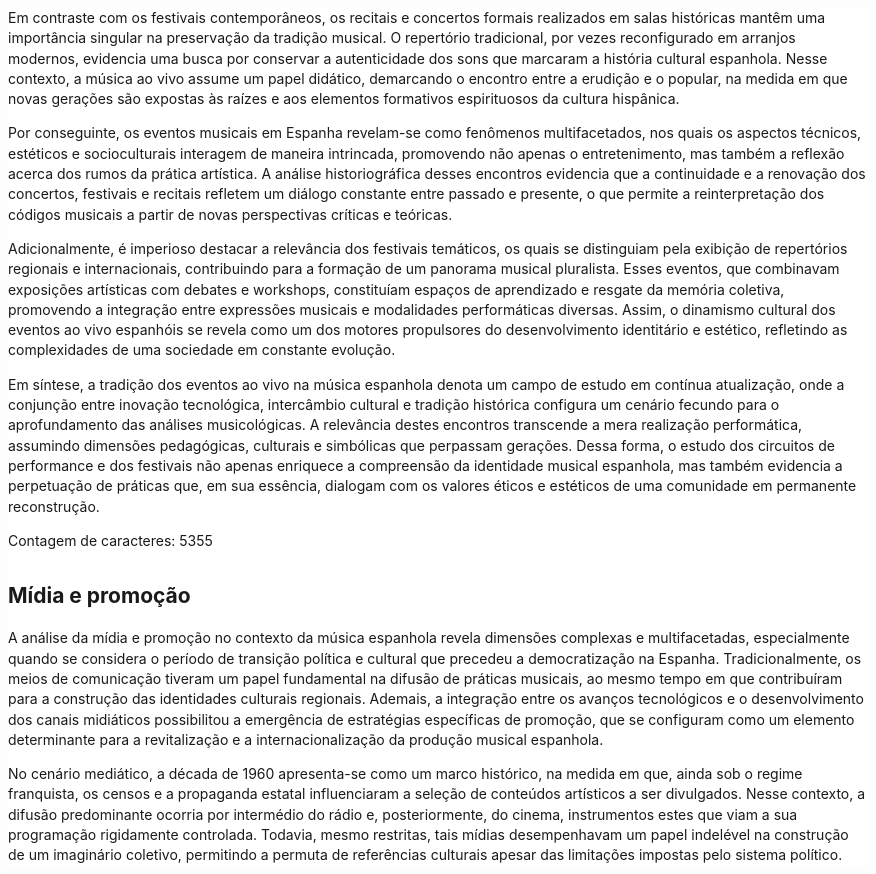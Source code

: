 Em contraste com os festivais contemporâneos, os recitais e concertos formais realizados em salas
históricas mantêm uma importância singular na preservação da tradição musical. O repertório
tradicional, por vezes reconfigurado em arranjos modernos, evidencia uma busca por conservar a
autenticidade dos sons que marcaram a história cultural espanhola. Nesse contexto, a música ao vivo
assume um papel didático, demarcando o encontro entre a erudição e o popular, na medida em que novas
gerações são expostas às raízes e aos elementos formativos espirituosos da cultura hispânica.

Por conseguinte, os eventos musicais em Espanha revelam-se como fenômenos multifacetados, nos quais
os aspectos técnicos, estéticos e socioculturais interagem de maneira intrincada, promovendo não
apenas o entretenimento, mas também a reflexão acerca dos rumos da prática artística. A análise
historiográfica desses encontros evidencia que a continuidade e a renovação dos concertos, festivais
e recitais refletem um diálogo constante entre passado e presente, o que permite a reinterpretação
dos códigos musicais a partir de novas perspectivas críticas e teóricas.

Adicionalmente, é imperioso destacar a relevância dos festivais temáticos, os quais se distinguiam
pela exibição de repertórios regionais e internacionais, contribuindo para a formação de um panorama
musical pluralista. Esses eventos, que combinavam exposições artísticas com debates e workshops,
constituíam espaços de aprendizado e resgate da memória coletiva, promovendo a integração entre
expressões musicais e modalidades performáticas diversas. Assim, o dinamismo cultural dos eventos ao
vivo espanhóis se revela como um dos motores propulsores do desenvolvimento identitário e estético,
refletindo as complexidades de uma sociedade em constante evolução.

Em síntese, a tradição dos eventos ao vivo na música espanhola denota um campo de estudo em contínua
atualização, onde a conjunção entre inovação tecnológica, intercâmbio cultural e tradição histórica
configura um cenário fecundo para o aprofundamento das análises musicológicas. A relevância destes
encontros transcende a mera realização performática, assumindo dimensões pedagógicas, culturais e
simbólicas que perpassam gerações. Dessa forma, o estudo dos circuitos de performance e dos
festivais não apenas enriquece a compreensão da identidade musical espanhola, mas também evidencia a
perpetuação de práticas que, em sua essência, dialogam com os valores éticos e estéticos de uma
comunidade em permanente reconstrução.

Contagem de caracteres: 5355

## Mídia e promoção

A análise da mídia e promoção no contexto da música espanhola revela dimensões complexas e
multifacetadas, especialmente quando se considera o período de transição política e cultural que
precedeu a democratização na Espanha. Tradicionalmente, os meios de comunicação tiveram um papel
fundamental na difusão de práticas musicais, ao mesmo tempo em que contribuíram para a construção
das identidades culturais regionais. Ademais, a integração entre os avanços tecnológicos e o
desenvolvimento dos canais midiáticos possibilitou a emergência de estratégias específicas de
promoção, que se configuram como um elemento determinante para a revitalização e a
internacionalização da produção musical espanhola.

No cenário mediático, a década de 1960 apresenta-se como um marco histórico, na medida em que, ainda
sob o regime franquista, os censos e a propaganda estatal influenciaram a seleção de conteúdos
artísticos a ser divulgados. Nesse contexto, a difusão predominante ocorria por intermédio do rádio
e, posteriormente, do cinema, instrumentos estes que viam a sua programação rigidamente controlada.
Todavia, mesmo restritas, tais mídias desempenhavam um papel indelével na construção de um
imaginário coletivo, permitindo a permuta de referências culturais apesar das limitações impostas
pelo sistema político.
